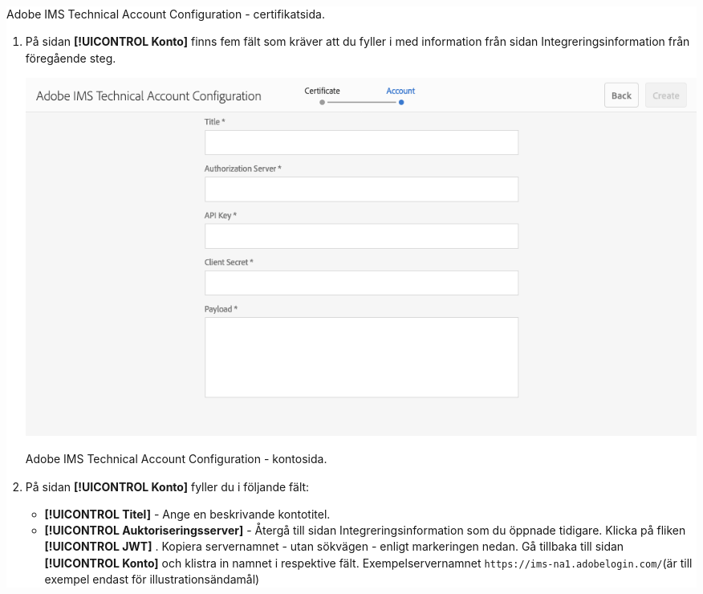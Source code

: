    Adobe IMS Technical Account Configuration - certifikatsida.

1. På sidan **[!UICONTROL Konto]** finns fem fält som kräver att du fyller i med information från sidan Integreringsinformation från föregående steg.

   ![2019-07-25_20-42-45](assets/2019-07-25_20-42-45.png)

   Adobe IMS Technical Account Configuration - kontosida.

1. På sidan **[!UICONTROL Konto]** fyller du i följande fält:

   * **[!UICONTROL Titel]** - Ange en beskrivande kontotitel.
   * **[!UICONTROL Auktoriseringsserver]** - Återgå till sidan Integreringsinformation som du öppnade tidigare. Klicka på fliken **[!UICONTROL JWT]** . Kopiera servernamnet - utan sökvägen - enligt markeringen nedan.
   Gå tillbaka till sidan **[!UICONTROL Konto]** och klistra in namnet i respektive fält.
Exempelservernamnet `https://ims-na1.adobelogin.com/`(är till exempel endast för illustrationsändamål)
